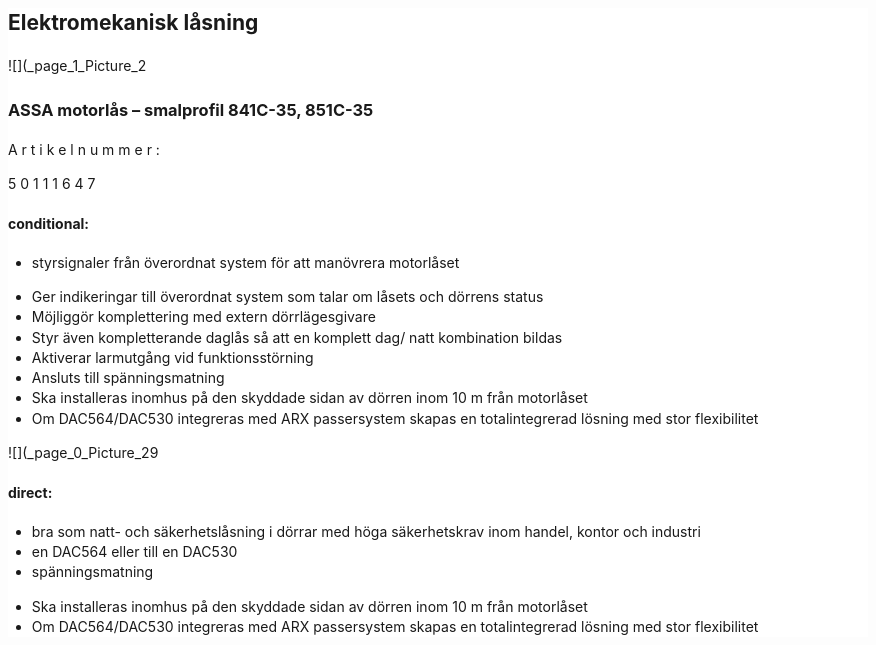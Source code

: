 ## Elektromekanisk låsning

![](_page_1_Picture_2


### ASSA motorlås – smalprofil 841C-35, 851C-35
A
r
t
i
k
e
l
n
u
m
m
e
r
:
 
5
0
1
1
1
6
4
7


#### conditional:
* styrsignaler från överordnat system för att manövrera motorlåset
- Ger indikeringar till överordnat system som talar om låsets och dörrens status
- Möjliggör komplettering med extern dörrlägesgivare 
- Styr även kompletterande daglås så att en komplett dag/ natt kombination bildas
- Aktiverar larmutgång vid funktionsstörning
- Ansluts till spänningsmatning
- Ska installeras inomhus på den skyddade sidan av dörren inom 10 m från motorlåset
- Om DAC564/DAC530 integreras med ARX passersystem skapas en totalintegrerad lösning med stor flexibilitet

![](_page_0_Picture_29

#### direct:
* bra som natt- och säkerhetslåsning i dörrar med höga säkerhetskrav inom handel, kontor och industri
* en DAC564 eller till en DAC530
* spänningsmatning
- Ska installeras inomhus på den skyddade sidan av dörren inom 10 m från motorlåset
- Om DAC564/DAC530 integreras med ARX passersystem skapas en totalintegrerad lösning med stor flexibilitet
